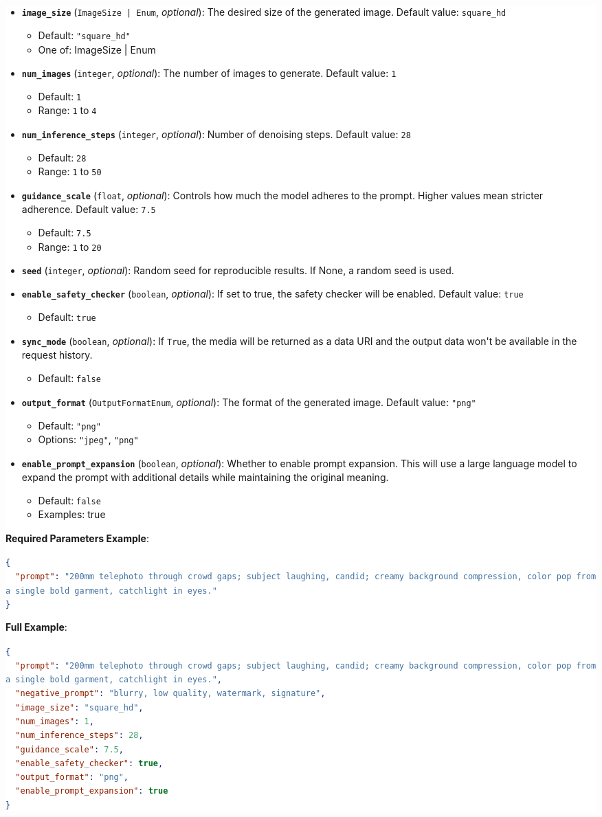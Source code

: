 - **`image_size`** (`ImageSize | Enum`, _optional_):
  The desired size of the generated image. Default value: `square_hd`
  - Default: `"square_hd"`
  - One of: ImageSize | Enum

- **`num_images`** (`integer`, _optional_):
  The number of images to generate. Default value: `1`
  - Default: `1`
  - Range: `1` to `4`

- **`num_inference_steps`** (`integer`, _optional_):
  Number of denoising steps. Default value: `28`
  - Default: `28`
  - Range: `1` to `50`

- **`guidance_scale`** (`float`, _optional_):
  Controls how much the model adheres to the prompt. Higher values mean stricter adherence. Default value: `7.5`
  - Default: `7.5`
  - Range: `1` to `20`

- **`seed`** (`integer`, _optional_):
  Random seed for reproducible results. If None, a random seed is used.

- **`enable_safety_checker`** (`boolean`, _optional_):
  If set to true, the safety checker will be enabled. Default value: `true`
  - Default: `true`

- **`sync_mode`** (`boolean`, _optional_):
  If `True`, the media will be returned as a data URI and the output data won't be available in the request history.
  - Default: `false`

- **`output_format`** (`OutputFormatEnum`, _optional_):
  The format of the generated image. Default value: `"png"`
  - Default: `"png"`
  - Options: `"jpeg"`, `"png"`

- **`enable_prompt_expansion`** (`boolean`, _optional_):
  Whether to enable prompt expansion. This will use a large language model to expand the prompt with additional details while maintaining the original meaning.
  - Default: `false`
  - Examples: true



**Required Parameters Example**:

```json
{
  "prompt": "200mm telephoto through crowd gaps; subject laughing, candid; creamy background compression, color pop from a single bold garment, catchlight in eyes."
}
```

**Full Example**:

```json
{
  "prompt": "200mm telephoto through crowd gaps; subject laughing, candid; creamy background compression, color pop from a single bold garment, catchlight in eyes.",
  "negative_prompt": "blurry, low quality, watermark, signature",
  "image_size": "square_hd",
  "num_images": 1,
  "num_inference_steps": 28,
  "guidance_scale": 7.5,
  "enable_safety_checker": true,
  "output_format": "png",
  "enable_prompt_expansion": true
}
```